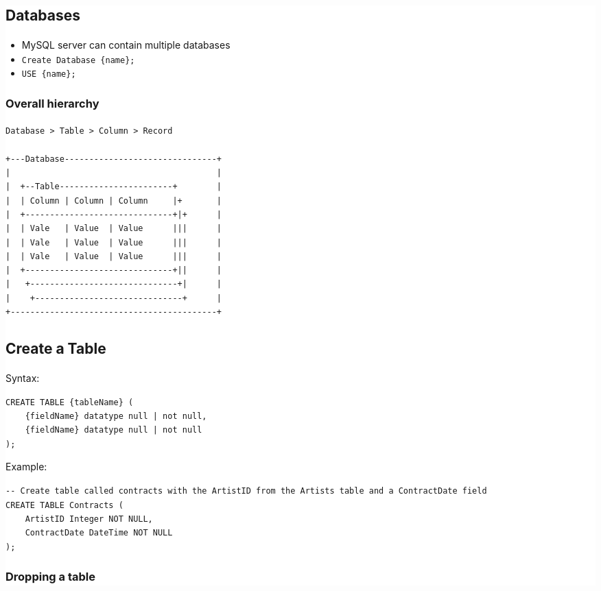 

## Databases


* MySQL server can contain multiple databases
* `Create Database {name};`
* `USE {name};`


### Overall hierarchy

```
Database > Table > Column > Record

+---Database-------------------------------+
|                                          |
|  +--Table-----------------------+        |
|  | Column | Column | Column     |+       |
|  +------------------------------+|+      |
|  | Vale   | Value  | Value      |||      |
|  | Vale   | Value  | Value      |||      |
|  | Vale   | Value  | Value      |||      |
|  +------------------------------+||      |
|   +------------------------------+|      |
|    +------------------------------+      |
+------------------------------------------+
```



## Create a Table


Syntax:

```mysql
CREATE TABLE {tableName} (
    {fieldName} datatype null | not null,
    {fieldName} datatype null | not null
);
```


Example:

```mysql
-- Create table called contracts with the ArtistID from the Artists table and a ContractDate field
CREATE TABLE Contracts (
    ArtistID Integer NOT NULL,
    ContractDate DateTime NOT NULL
);
```


### Dropping a table
